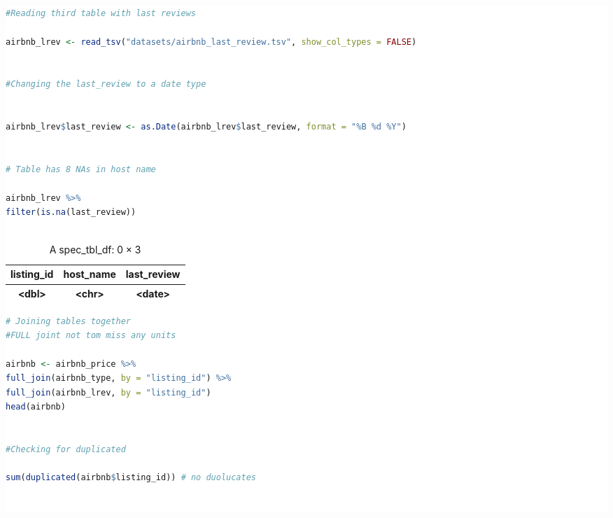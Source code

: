 
```R
#Reading third table with last reviews 

airbnb_lrev <- read_tsv("datasets/airbnb_last_review.tsv", show_col_types = FALSE)


#Changing the last_review to a date type 

 
airbnb_lrev$last_review <- as.Date(airbnb_lrev$last_review, format = "%B %d %Y")


# Table has 8 NAs in host name 

airbnb_lrev %>%
filter(is.na(last_review))



```


<table>
<caption>A spec_tbl_df: 0 × 3</caption>
<thead>
	<tr><th scope=col>listing_id</th><th scope=col>host_name</th><th scope=col>last_review</th></tr>
	<tr><th scope=col>&lt;dbl&gt;</th><th scope=col>&lt;chr&gt;</th><th scope=col>&lt;date&gt;</th></tr>
</thead>
<tbody>
</tbody>
</table>




```R
# Joining tables together 
#FULL joint not tom miss any units

airbnb <- airbnb_price %>%
full_join(airbnb_type, by = "listing_id") %>%
full_join(airbnb_lrev, by = "listing_id") 
head(airbnb)


#Checking for duplicated

sum(duplicated(airbnb$listing_id)) # no duolucates




```
